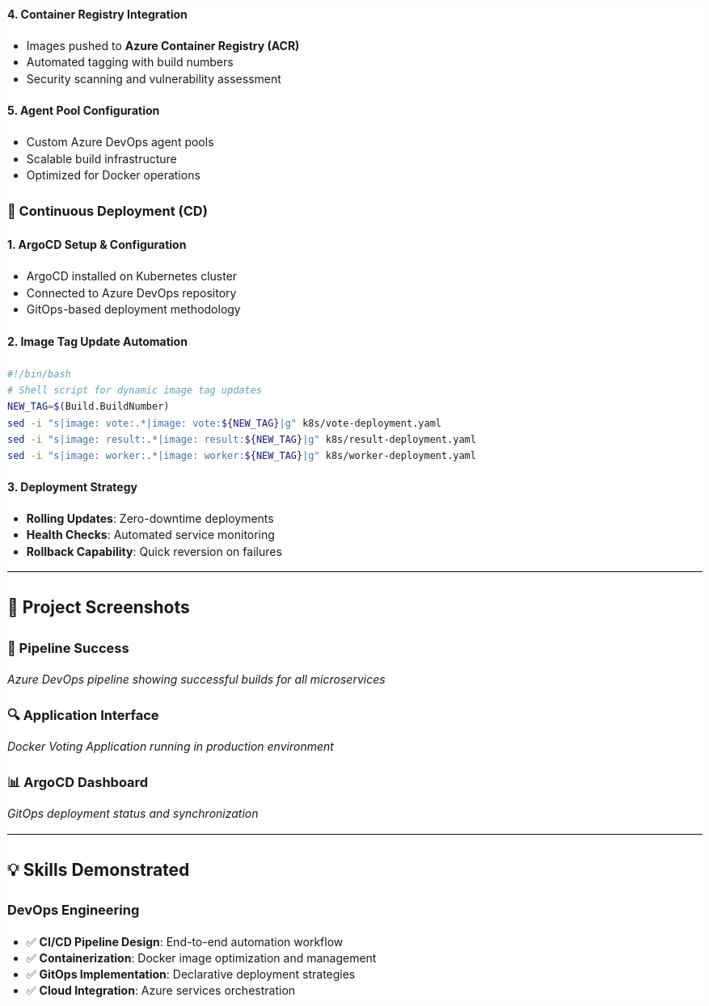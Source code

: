 #### 4. **Container Registry Integration**
- Images pushed to **Azure Container Registry (ACR)**
- Automated tagging with build numbers
- Security scanning and vulnerability assessment

#### 5. **Agent Pool Configuration**
- Custom Azure DevOps agent pools
- Scalable build infrastructure
- Optimized for Docker operations

### **🚀 Continuous Deployment (CD)**

#### 1. **ArgoCD Setup & Configuration**
- ArgoCD installed on Kubernetes cluster
- Connected to Azure DevOps repository
- GitOps-based deployment methodology

#### 2. **Image Tag Update Automation**
```bash
#!/bin/bash
# Shell script for dynamic image tag updates
NEW_TAG=$(Build.BuildNumber)
sed -i "s|image: vote:.*|image: vote:${NEW_TAG}|g" k8s/vote-deployment.yaml
sed -i "s|image: result:.*|image: result:${NEW_TAG}|g" k8s/result-deployment.yaml
sed -i "s|image: worker:.*|image: worker:${NEW_TAG}|g" k8s/worker-deployment.yaml
```

#### 3. **Deployment Strategy**
- **Rolling Updates**: Zero-downtime deployments
- **Health Checks**: Automated service monitoring
- **Rollback Capability**: Quick reversion on failures

---

## 📸 Project Screenshots

### 🎯 Pipeline Success
*Azure DevOps pipeline showing successful builds for all microservices*

### 🔍 Application Interface
*Docker Voting Application running in production environment*

### 📊 ArgoCD Dashboard
*GitOps deployment status and synchronization*

---

## 💡 Skills Demonstrated

### **DevOps Engineering**
- ✅ **CI/CD Pipeline Design**: End-to-end automation workflow
- ✅ **Containerization**: Docker image optimization and management
- ✅ **GitOps Implementation**: Declarative deployment strategies
- ✅ **Cloud Integration**: Azure services orchestration
